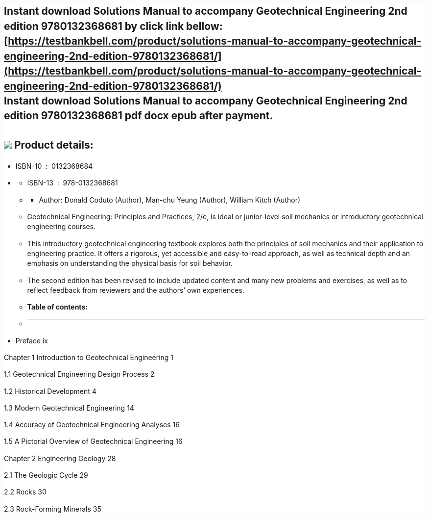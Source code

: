 Instant download **Solutions Manual to accompany Geotechnical Engineering 2nd edition 9780132368681** by click link bellow:  
[https://testbankbell.com/product/solutions-manual-to-accompany-geotechnical-engineering-2nd-edition-9780132368681/](https://testbankbell.com/product/solutions-manual-to-accompany-geotechnical-engineering-2nd-edition-9780132368681/)  
**Instant download Solutions Manual to accompany Geotechnical Engineering 2nd edition 9780132368681 pdf docx epub after payment.**
----------------------------------------------------------------------------------------------------------------------------------


![](https://testbankbell.com/wp-content/uploads/2023/05/9780132368681.jpg)
**Product details:**
--------------------


* ISBN-10 ‏ : ‎ 0132368684
* * ISBN-13 ‏ : ‎ 978-0132368681
  * * Author: Donald Coduto (Author), Man-chu Yeung (Author), William Kitch (Author)
   
  * Geotechnical Engineering: Principles and Practices, 2/e, is ideal or junior-level soil mechanics or introductory geotechnical engineering courses.
 
  * This introductory geotechnical engineering textbook explores both the principles of soil mechanics and their application to engineering practice. It offers a rigorous, yet accessible and easy-to-read approach, as well as technical depth and an emphasis on understanding the physical basis for soil behavior.
 
  * The second edition has been revised to include updated content and many new problems and exercises, as well as to reflect feedback from reviewers and the authors’ own experiences.
  * **Table of contents:**
  * ----------------------
 
* Preface ix

Chapter 1 Introduction to Geotechnical Engineering 1


1.1 Geotechnical Engineering Design Process 2


1.2 Historical Development 4


1.3 Modern Geotechnical Engineering 14


1.4 Accuracy of Geotechnical Engineering Analyses 16


1.5 A Pictorial Overview of Geotechnical Engineering 16


Chapter 2 Engineering Geology 28


2.1 The Geologic Cycle 29


2.2 Rocks 30


2.3 Rock-Forming Minerals 35
